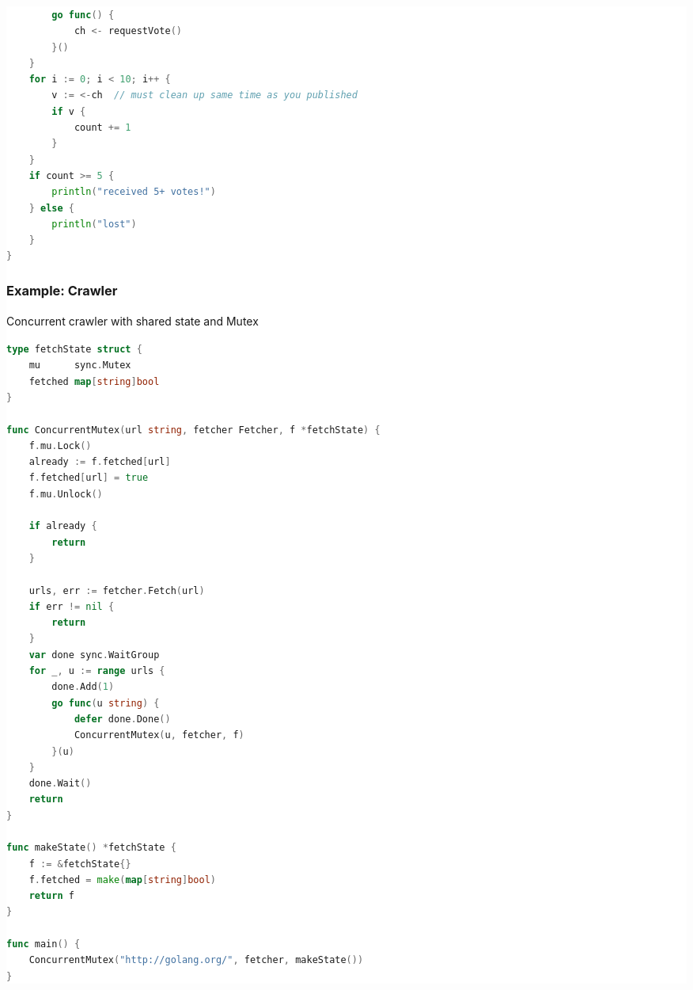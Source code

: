 ```go
		go func() {
			ch <- requestVote()
		}()
	}
	for i := 0; i < 10; i++ {
		v := <-ch  // must clean up same time as you published
		if v {
			count += 1
		}
	}
	if count >= 5 {
		println("received 5+ votes!")
	} else {
		println("lost")
	}
}
```

### Example: Crawler
Concurrent crawler with shared state and Mutex
```go
type fetchState struct {
	mu      sync.Mutex
	fetched map[string]bool
}

func ConcurrentMutex(url string, fetcher Fetcher, f *fetchState) {
	f.mu.Lock()
	already := f.fetched[url]
	f.fetched[url] = true
	f.mu.Unlock()

	if already {
		return
	}

	urls, err := fetcher.Fetch(url)
	if err != nil {
		return
	}
	var done sync.WaitGroup
	for _, u := range urls {
		done.Add(1)
		go func(u string) {
			defer done.Done()
			ConcurrentMutex(u, fetcher, f)
		}(u)
	}
	done.Wait()
	return
}

func makeState() *fetchState {
	f := &fetchState{}
	f.fetched = make(map[string]bool)
	return f
}

func main() {
	ConcurrentMutex("http://golang.org/", fetcher, makeState())
}
```
